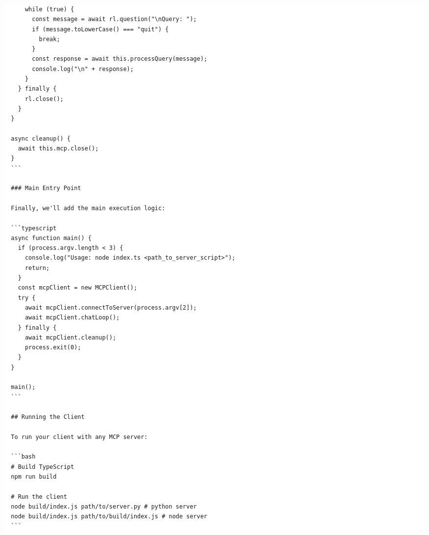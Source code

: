           while (true) {
            const message = await rl.question("\nQuery: ");
            if (message.toLowerCase() === "quit") {
              break;
            }
            const response = await this.processQuery(message);
            console.log("\n" + response);
          }
        } finally {
          rl.close();
        }
      }

      async cleanup() {
        await this.mcp.close();
      }
      ```

      ### Main Entry Point

      Finally, we'll add the main execution logic:

      ```typescript
      async function main() {
        if (process.argv.length < 3) {
          console.log("Usage: node index.ts <path_to_server_script>");
          return;
        }
        const mcpClient = new MCPClient();
        try {
          await mcpClient.connectToServer(process.argv[2]);
          await mcpClient.chatLoop();
        } finally {
          await mcpClient.cleanup();
          process.exit(0);
        }
      }

      main();
      ```

      ## Running the Client

      To run your client with any MCP server:

      ```bash
      # Build TypeScript
      npm run build

      # Run the client
      node build/index.js path/to/server.py # python server
      node build/index.js path/to/build/index.js # node server
      ```

